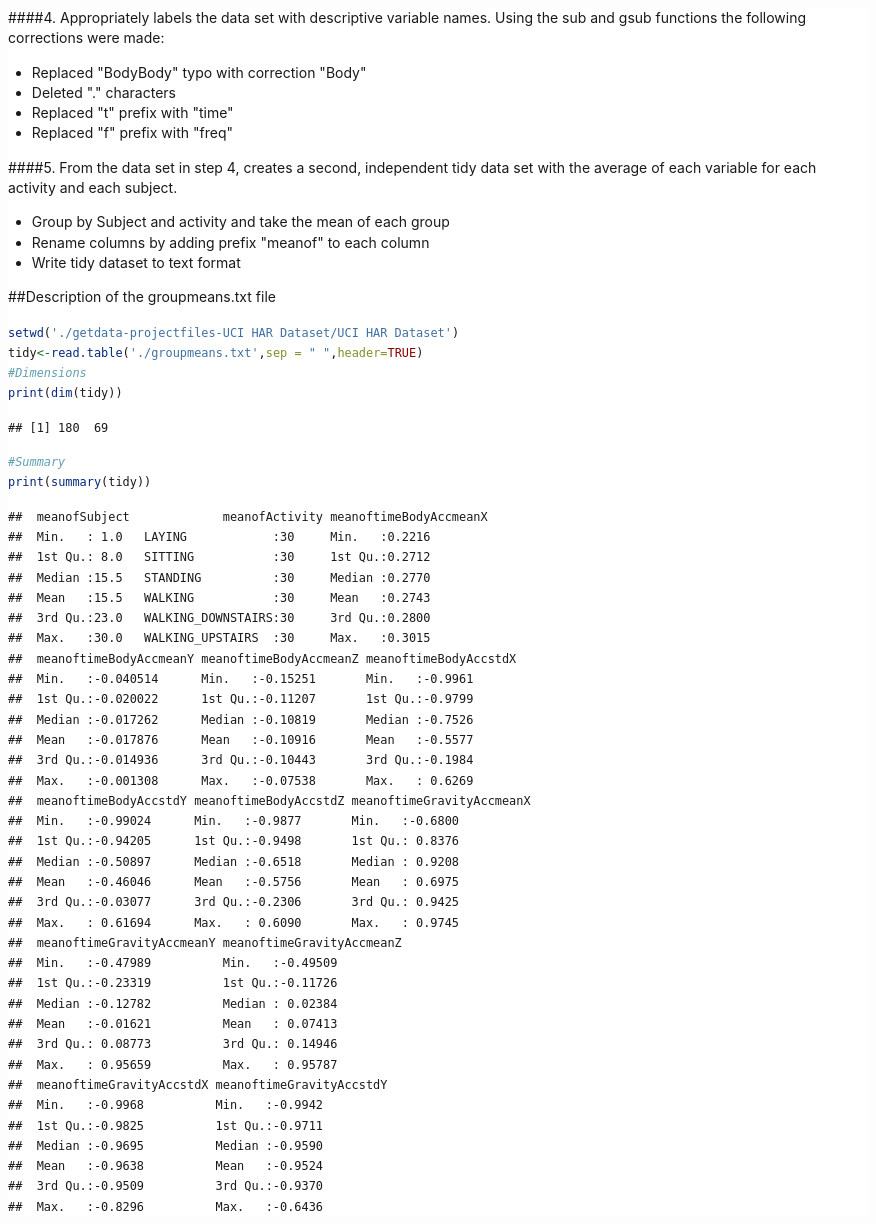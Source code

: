 ####4. Appropriately labels the data set with descriptive variable names.
Using the sub and gsub functions the following corrections were made:

* Replaced "BodyBody" typo with correction "Body"
* Deleted "." characters
* Replaced "t" prefix with "time"
* Replaced "f" prefix with "freq" 

####5. From the data set in step 4, creates a second, independent tidy data set with the average of each variable for each activity and each subject.
* Group by Subject and activity and take the mean of each group
* Rename columns by adding prefix "meanof" to each column
* Write tidy dataset to text format

##Description of the groupmeans.txt file

```r
setwd('./getdata-projectfiles-UCI HAR Dataset/UCI HAR Dataset')
tidy<-read.table('./groupmeans.txt',sep = " ",header=TRUE)
#Dimensions
print(dim(tidy))
```

```
## [1] 180  69
```

```r
#Summary
print(summary(tidy))
```

```
##  meanofSubject             meanofActivity meanoftimeBodyAccmeanX
##  Min.   : 1.0   LAYING            :30     Min.   :0.2216        
##  1st Qu.: 8.0   SITTING           :30     1st Qu.:0.2712        
##  Median :15.5   STANDING          :30     Median :0.2770        
##  Mean   :15.5   WALKING           :30     Mean   :0.2743        
##  3rd Qu.:23.0   WALKING_DOWNSTAIRS:30     3rd Qu.:0.2800        
##  Max.   :30.0   WALKING_UPSTAIRS  :30     Max.   :0.3015        
##  meanoftimeBodyAccmeanY meanoftimeBodyAccmeanZ meanoftimeBodyAccstdX
##  Min.   :-0.040514      Min.   :-0.15251       Min.   :-0.9961      
##  1st Qu.:-0.020022      1st Qu.:-0.11207       1st Qu.:-0.9799      
##  Median :-0.017262      Median :-0.10819       Median :-0.7526      
##  Mean   :-0.017876      Mean   :-0.10916       Mean   :-0.5577      
##  3rd Qu.:-0.014936      3rd Qu.:-0.10443       3rd Qu.:-0.1984      
##  Max.   :-0.001308      Max.   :-0.07538       Max.   : 0.6269      
##  meanoftimeBodyAccstdY meanoftimeBodyAccstdZ meanoftimeGravityAccmeanX
##  Min.   :-0.99024      Min.   :-0.9877       Min.   :-0.6800          
##  1st Qu.:-0.94205      1st Qu.:-0.9498       1st Qu.: 0.8376          
##  Median :-0.50897      Median :-0.6518       Median : 0.9208          
##  Mean   :-0.46046      Mean   :-0.5756       Mean   : 0.6975          
##  3rd Qu.:-0.03077      3rd Qu.:-0.2306       3rd Qu.: 0.9425          
##  Max.   : 0.61694      Max.   : 0.6090       Max.   : 0.9745          
##  meanoftimeGravityAccmeanY meanoftimeGravityAccmeanZ
##  Min.   :-0.47989          Min.   :-0.49509         
##  1st Qu.:-0.23319          1st Qu.:-0.11726         
##  Median :-0.12782          Median : 0.02384         
##  Mean   :-0.01621          Mean   : 0.07413         
##  3rd Qu.: 0.08773          3rd Qu.: 0.14946         
##  Max.   : 0.95659          Max.   : 0.95787         
##  meanoftimeGravityAccstdX meanoftimeGravityAccstdY
##  Min.   :-0.9968          Min.   :-0.9942         
##  1st Qu.:-0.9825          1st Qu.:-0.9711         
##  Median :-0.9695          Median :-0.9590         
##  Mean   :-0.9638          Mean   :-0.9524         
##  3rd Qu.:-0.9509          3rd Qu.:-0.9370         
##  Max.   :-0.8296          Max.   :-0.6436         
```
